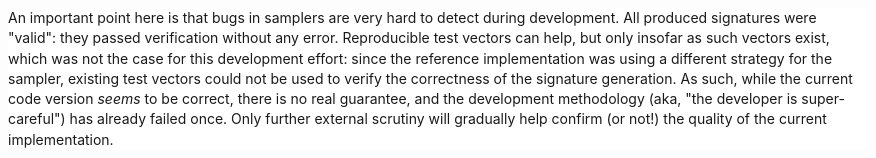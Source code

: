 An important point here is that bugs in samplers are very hard to detect
during development. All produced signatures were "valid": they passed
verification without any error. Reproducible test vectors can help, but
only insofar as such vectors exist, which was not the case for this
development effort: since the reference implementation was using a
different strategy for the sampler, existing test vectors could not be
used to verify the correctness of the signature generation. As such,
while the current code version _seems_ to be correct, there is no real
guarantee, and the development methodology (aka, "the developer is
super-careful") has already failed once. Only further external scrutiny
will gradually help confirm (or not!) the quality of the current
implementation.
